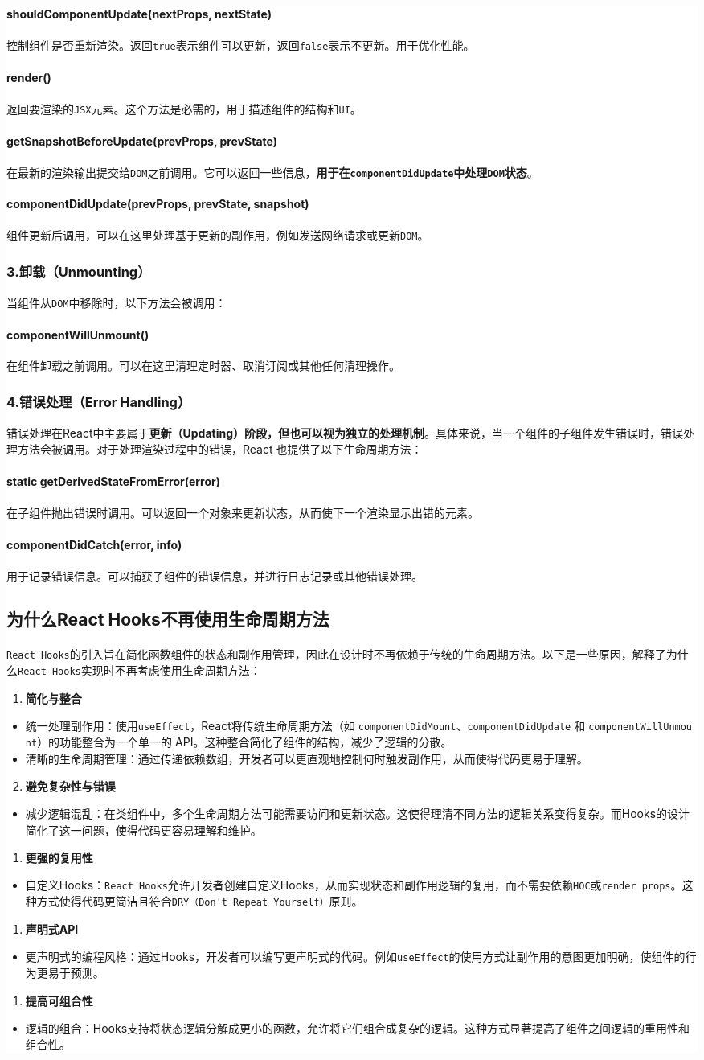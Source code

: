 #### shouldComponentUpdate(nextProps, nextState)

控制组件是否重新渲染。返回`true`表示组件可以更新，返回`false`表示不更新。用于优化性能。

#### render()

返回要渲染的`JSX`元素。这个方法是必需的，用于描述组件的结构和`UI`。

#### getSnapshotBeforeUpdate(prevProps, prevState)

在最新的渲染输出提交给`DOM`之前调用。它可以返回一些信息，**用于在`componentDidUpdate`中处理`DOM`状态**。

#### componentDidUpdate(prevProps, prevState, snapshot)

组件更新后调用，可以在这里处理基于更新的副作用，例如发送网络请求或更新`DOM`。

### 3.卸载（Unmounting）

当组件从`DOM`中移除时，以下方法会被调用：

#### componentWillUnmount()

在组件卸载之前调用。可以在这里清理定时器、取消订阅或其他任何清理操作。

### 4.错误处理（Error Handling）

错误处理在React中主要属于**更新（Updating）**阶段，但也可以视为**独立的处理机制**。具体来说，当一个组件的子组件发生错误时，错误处理方法会被调用。对于处理渲染过程中的错误，React 也提供了以下生命周期方法：

#### static getDerivedStateFromError(error)

在子组件抛出错误时调用。可以返回一个对象来更新状态，从而使下一个渲染显示出错的元素。

#### componentDidCatch(error, info)

用于记录错误信息。可以捕获子组件的错误信息，并进行日志记录或其他错误处理。

## 为什么React Hooks不再使用生命周期方法

`React Hooks`的引入旨在简化函数组件的状态和副作用管理，因此在设计时不再依赖于传统的生命周期方法。以下是一些原因，解释了为什么`React Hooks`实现时不再考虑使用生命周期方法：

1. **简化与整合**
- 统一处理副作用：使用`useEffect`，React将传统生命周期方法（如 `componentDidMount`、`componentDidUpdate` 和 `componentWillUnmount`）的功能整合为一个单一的 API。这种整合简化了组件的结构，减少了逻辑的分散。
- 清晰的生命周期管理：通过传递依赖数组，开发者可以更直观地控制何时触发副作用，从而使得代码更易于理解。

2. **避免复杂性与错误**
- 减少逻辑混乱：在类组件中，多个生命周期方法可能需要访问和更新状态。这使得理清不同方法的逻辑关系变得复杂。而Hooks的设计简化了这一问题，使得代码更容易理解和维护。

1. **更强的复用性**
- 自定义Hooks：`React Hooks`允许开发者创建自定义Hooks，从而实现状态和副作用逻辑的复用，而不需要依赖`HOC`或`render props`。这种方式使得代码更简洁且符合`DRY（Don't Repeat Yourself）`原则。

1. **声明式API**
- 更声明式的编程风格：通过Hooks，开发者可以编写更声明式的代码。例如`useEffect`的使用方式让副作用的意图更加明确，使组件的行为更易于预测。
  
1. **提高可组合性**
- 逻辑的组合：Hooks支持将状态逻辑分解成更小的函数，允许将它们组合成复杂的逻辑。这种方式显著提高了组件之间逻辑的重用性和组合性。
